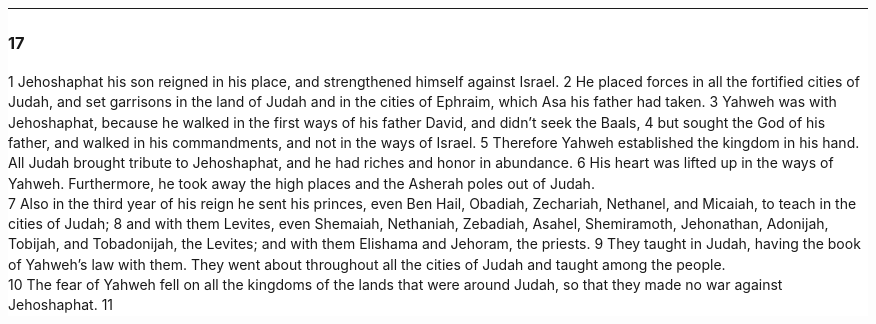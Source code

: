 </div>
<div class="footnote">
  <hr/>
</div>


### 17

<div class="p">
  <span class="verse" id="2CH17V1">
    1
  </span>
  Jehoshaphat his son reigned in his place, and strengthened himself against Israel.
  <span class="verse" id="2CH17V2">
    2
  </span>
  He placed forces in all the fortified cities of Judah, and set garrisons in the land of Judah and in the cities of Ephraim, which Asa his father had taken.
  <span class="verse" id="2CH17V3">
    3
  </span>
  Yahweh was with Jehoshaphat, because he walked in the first ways of his father David, and didn’t seek the Baals,
  <span class="verse" id="2CH17V4">
    4
  </span>
  but sought the God of his father, and walked in his commandments, and not in the ways of Israel.
  <span class="verse" id="2CH17V5">
    5
  </span>
  Therefore Yahweh established the kingdom in his hand. All Judah brought tribute to Jehoshaphat, and he had riches and honor in abundance.
  <span class="verse" id="2CH17V6">
    6
  </span>
  His heart was lifted up in the ways of Yahweh. Furthermore, he took away the high places and the Asherah poles out of Judah.
</div>
<div class="p">
  <span class="verse" id="2CH17V7">
    7
  </span>
  Also in the third year of his reign he sent his princes, even Ben Hail, Obadiah, Zechariah, Nethanel, and Micaiah, to teach in the cities of Judah;
  <span class="verse" id="2CH17V8">
    8
  </span>
  and with them Levites, even Shemaiah, Nethaniah, Zebadiah, Asahel, Shemiramoth, Jehonathan, Adonijah, Tobijah, and Tobadonijah, the Levites; and with them Elishama and Jehoram, the priests.
  <span class="verse" id="2CH17V9">
    9
  </span>
  They taught in Judah, having the book of Yahweh’s law with them. They went about throughout all the cities of Judah and taught among the people.
</div>
<div class="p">
  <span class="verse" id="2CH17V10">
    10
  </span>
  The fear of Yahweh fell on all the kingdoms of the lands that were around Judah, so that they made no war against Jehoshaphat.
  <span class="verse" id="2CH17V11">
    11
  </span>